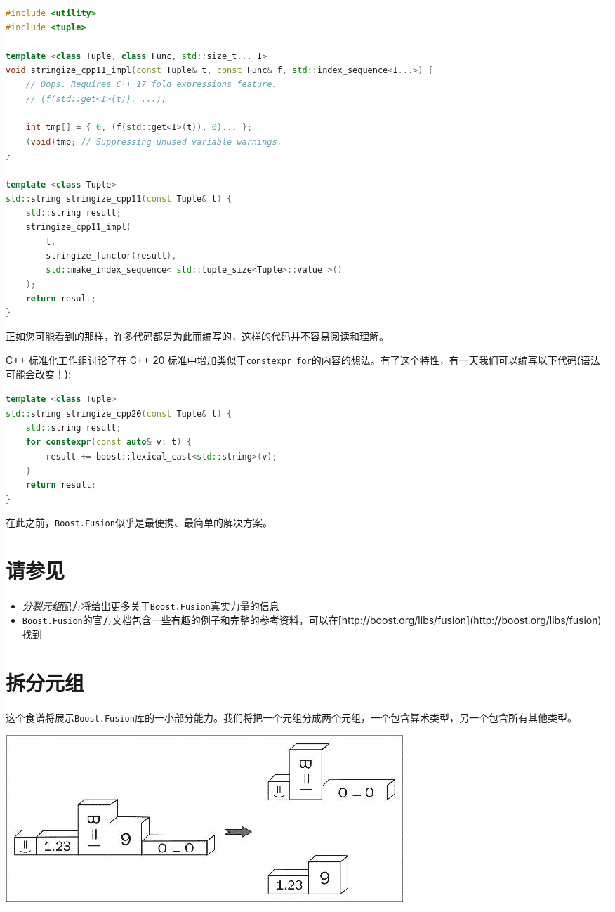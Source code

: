 ```cpp
#include <utility>
#include <tuple>

template <class Tuple, class Func, std::size_t... I>
void stringize_cpp11_impl(const Tuple& t, const Func& f, std::index_sequence<I...>) {
    // Oops. Requires C++ 17 fold expressions feature.
    // (f(std::get<I>(t)), ...);

    int tmp[] = { 0, (f(std::get<I>(t)), 0)... };
    (void)tmp; // Suppressing unused variable warnings.
}

template <class Tuple>
std::string stringize_cpp11(const Tuple& t) {
    std::string result;
    stringize_cpp11_impl(
        t,
        stringize_functor(result),
        std::make_index_sequence< std::tuple_size<Tuple>::value >()
    );
    return result;
}
```

正如您可能看到的那样，许多代码都是为此而编写的，这样的代码并不容易阅读和理解。

C++ 标准化工作组讨论了在 C++ 20 标准中增加类似于`constexpr for`的内容的想法。有了这个特性，有一天我们可以编写以下代码(语法可能会改变！):

```cpp
template <class Tuple>
std::string stringize_cpp20(const Tuple& t) {
    std::string result;
    for constexpr(const auto& v: t) {
        result += boost::lexical_cast<std::string>(v);
    }
    return result;
}
```

在此之前，`Boost.Fusion`似乎是最便携、最简单的解决方案。

# 请参见

*   *分裂元组*配方将给出更多关于`Boost.Fusion`真实力量的信息
*   `Boost.Fusion`的官方文档包含一些有趣的例子和完整的参考资料，可以在[http://boost.org/libs/fusion](http://boost.org/libs/fusion)找到

# 拆分元组

这个食谱将展示`Boost.Fusion`库的一小部分能力。我们将把一个元组分成两个元组，一个包含算术类型，另一个包含所有其他类型。

![](img/00017.jpeg)